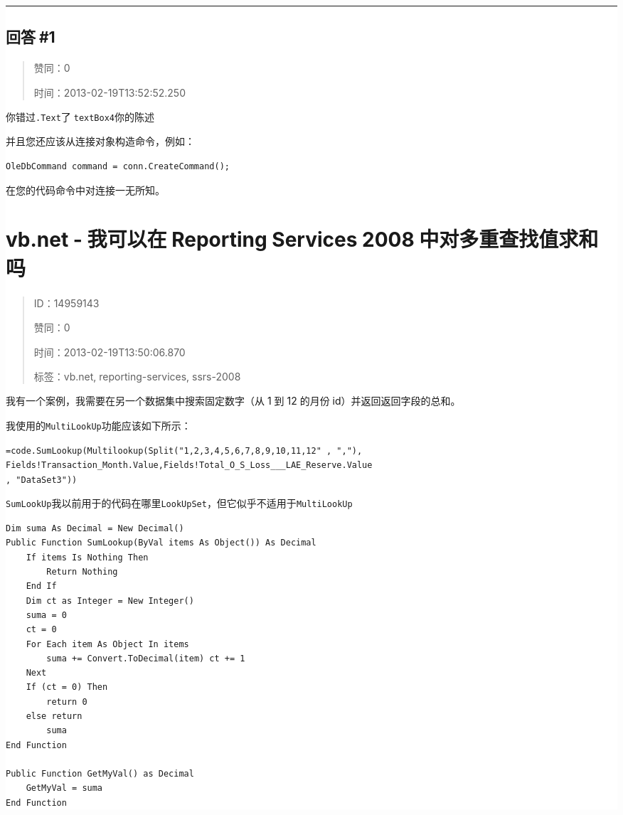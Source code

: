* * *

## 回答 #1

> 赞同：0
> 
> 时间：2013-02-19T13:52:52.250

你错过`.Text`了 `textBox4`你的陈述

并且您还应该从连接对象构造命令，例如：

```
OleDbCommand command = conn.CreateCommand(); 
```

在您的代码命令中对连接一无所知。

# vb.net - 我可以在 Reporting Services 2008 中对多重查找值求和吗

> ID：14959143
> 
> 赞同：0
> 
> 时间：2013-02-19T13:50:06.870
> 
> 标签：vb.net, reporting-services, ssrs-2008

我有一个案例，我需要在另一个数据集中搜索固定数字（从 1 到 12 的月份 id）并返回返回字段的总和。

我使用的`MultiLookUp`功能应该如下所示：

```
=code.SumLookup(Multilookup(Split("1,2,3,4,5,6,7,8,9,10,11,12" , ","),
Fields!Transaction_Month.Value,Fields!Total_O_S_Loss___LAE_Reserve.Value
, "DataSet3")) 
```

`SumLookUp`我以前用于的代码在哪里`LookUpSet`，但它似乎不适用于`MultiLookUp`

```
Dim suma As Decimal = New Decimal() 
Public Function SumLookup(ByVal items As Object()) As Decimal 
    If items Is Nothing Then 
        Return Nothing
    End If 
    Dim ct as Integer = New Integer() 
    suma = 0 
    ct = 0 
    For Each item As Object In items 
        suma += Convert.ToDecimal(item) ct += 1 
    Next 
    If (ct = 0) Then 
        return 0 
    else return 
        suma  
End Function 

Public Function GetMyVal() as Decimal 
    GetMyVal = suma  
End Function 
```

